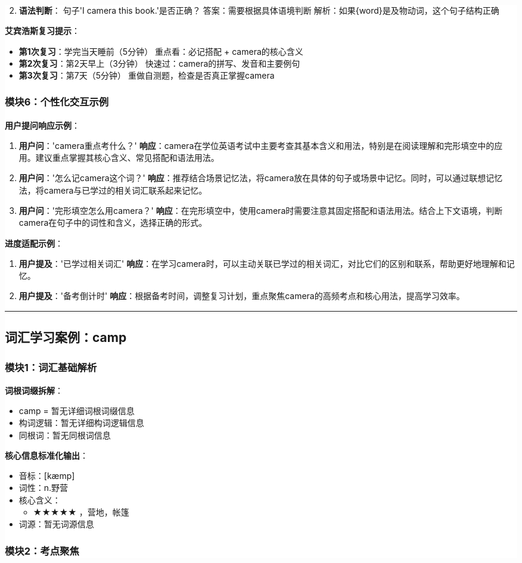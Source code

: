 2. **语法判断**：
   句子'I camera this book.'是否正确？
   答案：需要根据具体语境判断
   解析：如果{word}是及物动词，这个句子结构正确

**艾宾浩斯复习提示**：
- **第1次复习**：学完当天睡前（5分钟）
  重点看：必记搭配 + camera的核心含义
- **第2次复习**：第2天早上（3分钟）
  快速过：camera的拼写、发音和主要例句
- **第3次复习**：第7天（5分钟）
  重做自测题，检查是否真正掌握camera

### 模块6：个性化交互示例

**用户提问响应示例**：

1. **用户问**：'camera重点考什么？'
   **响应**：camera在学位英语考试中主要考查其基本含义和用法，特别是在阅读理解和完形填空中的应用。建议重点掌握其核心含义、常见搭配和语法用法。

2. **用户问**：'怎么记camera这个词？'
   **响应**：推荐结合场景记忆法，将camera放在具体的句子或场景中记忆。同时，可以通过联想记忆法，将camera与已学过的相关词汇联系起来记忆。

3. **用户问**：'完形填空怎么用camera？'
   **响应**：在完形填空中，使用camera时需要注意其固定搭配和语法用法。结合上下文语境，判断camera在句子中的词性和含义，选择正确的形式。

**进度适配示例**：

1. **用户提及**：'已学过相关词汇'
   **响应**：在学习camera时，可以主动关联已学过的相关词汇，对比它们的区别和联系，帮助更好地理解和记忆。

2. **用户提及**：'备考倒计时'
   **响应**：根据备考时间，调整复习计划，重点聚焦camera的高频考点和核心用法，提高学习效率。


---

## 词汇学习案例：camp

### 模块1：词汇基础解析

**词根词缀拆解**：
- camp = 暂无详细词根词缀信息
- 构词逻辑：暂无详细构词逻辑信息
- 同根词：暂无同根词信息

**核心信息标准化输出**：
- 音标：[kæmp]
- 词性：n.野营
- 核心含义：
  - ★★★★★ ，营地，帐篷
- 词源：暂无词源信息

### 模块2：考点聚焦
